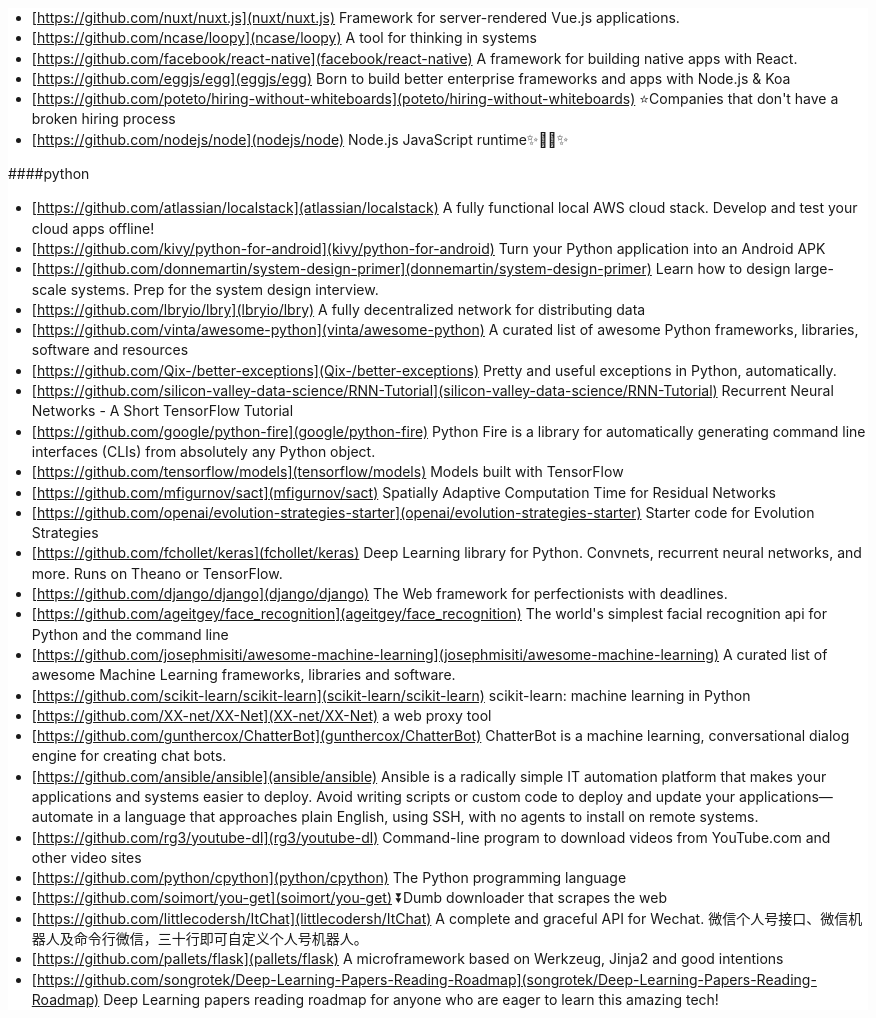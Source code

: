 * [https://github.com/nuxt/nuxt.js](nuxt/nuxt.js) Framework for server-rendered Vue.js applications.
* [https://github.com/ncase/loopy](ncase/loopy) A tool for thinking in systems
* [https://github.com/facebook/react-native](facebook/react-native) A framework for building native apps with React.
* [https://github.com/eggjs/egg](eggjs/egg) Born to build better enterprise frameworks and apps with Node.js &amp; Koa
* [https://github.com/poteto/hiring-without-whiteboards](poteto/hiring-without-whiteboards) ⭐️Companies that don't have a broken hiring process
* [https://github.com/nodejs/node](nodejs/node) Node.js JavaScript runtime✨🐢🚀✨

####python
* [https://github.com/atlassian/localstack](atlassian/localstack) A fully functional local AWS cloud stack. Develop and test your cloud apps offline!
* [https://github.com/kivy/python-for-android](kivy/python-for-android) Turn your Python application into an Android APK
* [https://github.com/donnemartin/system-design-primer](donnemartin/system-design-primer) Learn how to design large-scale systems. Prep for the system design interview.
* [https://github.com/lbryio/lbry](lbryio/lbry) A fully decentralized network for distributing data
* [https://github.com/vinta/awesome-python](vinta/awesome-python) A curated list of awesome Python frameworks, libraries, software and resources
* [https://github.com/Qix-/better-exceptions](Qix-/better-exceptions) Pretty and useful exceptions in Python, automatically.
* [https://github.com/silicon-valley-data-science/RNN-Tutorial](silicon-valley-data-science/RNN-Tutorial) Recurrent Neural Networks - A Short TensorFlow Tutorial
* [https://github.com/google/python-fire](google/python-fire) Python Fire is a library for automatically generating command line interfaces (CLIs) from absolutely any Python object.
* [https://github.com/tensorflow/models](tensorflow/models) Models built with TensorFlow
* [https://github.com/mfigurnov/sact](mfigurnov/sact) Spatially Adaptive Computation Time for Residual Networks
* [https://github.com/openai/evolution-strategies-starter](openai/evolution-strategies-starter) Starter code for Evolution Strategies
* [https://github.com/fchollet/keras](fchollet/keras) Deep Learning library for Python. Convnets, recurrent neural networks, and more. Runs on Theano or TensorFlow.
* [https://github.com/django/django](django/django) The Web framework for perfectionists with deadlines.
* [https://github.com/ageitgey/face_recognition](ageitgey/face_recognition) The world's simplest facial recognition api for Python and the command line
* [https://github.com/josephmisiti/awesome-machine-learning](josephmisiti/awesome-machine-learning) A curated list of awesome Machine Learning frameworks, libraries and software.
* [https://github.com/scikit-learn/scikit-learn](scikit-learn/scikit-learn) scikit-learn: machine learning in Python
* [https://github.com/XX-net/XX-Net](XX-net/XX-Net) a web proxy tool
* [https://github.com/gunthercox/ChatterBot](gunthercox/ChatterBot) ChatterBot is a machine learning, conversational dialog engine for creating chat bots.
* [https://github.com/ansible/ansible](ansible/ansible) Ansible is a radically simple IT automation platform that makes your applications and systems easier to deploy. Avoid writing scripts or custom code to deploy and update your applications— automate in a language that approaches plain English, using SSH, with no agents to install on remote systems.
* [https://github.com/rg3/youtube-dl](rg3/youtube-dl) Command-line program to download videos from YouTube.com and other video sites
* [https://github.com/python/cpython](python/cpython) The Python programming language
* [https://github.com/soimort/you-get](soimort/you-get) ⏬Dumb downloader that scrapes the web
* [https://github.com/littlecodersh/ItChat](littlecodersh/ItChat) A complete and graceful API for Wechat. 微信个人号接口、微信机器人及命令行微信，三十行即可自定义个人号机器人。
* [https://github.com/pallets/flask](pallets/flask) A microframework based on Werkzeug, Jinja2 and good intentions
* [https://github.com/songrotek/Deep-Learning-Papers-Reading-Roadmap](songrotek/Deep-Learning-Papers-Reading-Roadmap) Deep Learning papers reading roadmap for anyone who are eager to learn this amazing tech!
